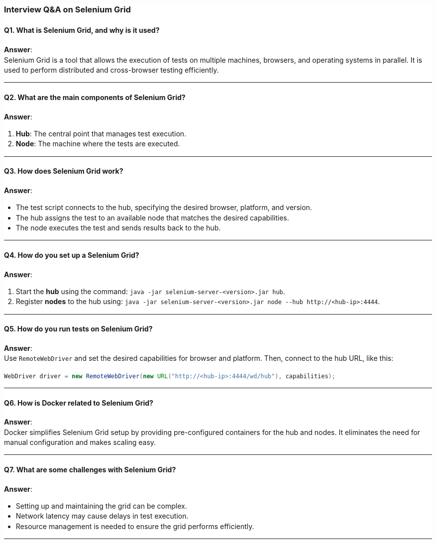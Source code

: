 ### **Interview Q&A on Selenium Grid**

#### **Q1. What is Selenium Grid, and why is it used?**
**Answer**:  
Selenium Grid is a tool that allows the execution of tests on multiple machines, browsers, and operating systems in parallel. It is used to perform distributed and cross-browser testing efficiently.

---

#### **Q2. What are the main components of Selenium Grid?**
**Answer**:
1. **Hub**: The central point that manages test execution.
2. **Node**: The machine where the tests are executed.

---

#### **Q3. How does Selenium Grid work?**
**Answer**:
- The test script connects to the hub, specifying the desired browser, platform, and version.
- The hub assigns the test to an available node that matches the desired capabilities.
- The node executes the test and sends results back to the hub.

---

#### **Q4. How do you set up a Selenium Grid?**
**Answer**:
1. Start the **hub** using the command: `java -jar selenium-server-<version>.jar hub`.
2. Register **nodes** to the hub using: `java -jar selenium-server-<version>.jar node --hub http://<hub-ip>:4444`.

---

#### **Q5. How do you run tests on Selenium Grid?**
**Answer**:  
Use `RemoteWebDriver` and set the desired capabilities for browser and platform. Then, connect to the hub URL, like this:
```java
WebDriver driver = new RemoteWebDriver(new URL("http://<hub-ip>:4444/wd/hub"), capabilities);
```

---

#### **Q6. How is Docker related to Selenium Grid?**
**Answer**:  
Docker simplifies Selenium Grid setup by providing pre-configured containers for the hub and nodes. It eliminates the need for manual configuration and makes scaling easy.

---

#### **Q7. What are some challenges with Selenium Grid?**
**Answer**:
- Setting up and maintaining the grid can be complex.
- Network latency may cause delays in test execution.
- Resource management is needed to ensure the grid performs efficiently.

---